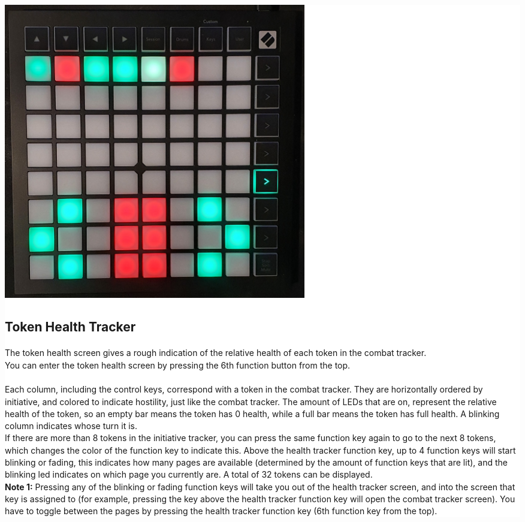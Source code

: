 <img src="https://github.com/CDeenen/MaterialKeys/blob/master/img/CombatTracker.jpg" width="500">

## Token Health Tracker
The token health screen gives a rough indication of the relative health of each token in the combat tracker.<br>
You can enter the token health screen by pressing the 6th function button from the top.<br>
<br>
Each column, including the control keys, correspond with a token in the combat tracker. They are horizontally ordered by initiative, and colored to indicate hostility, just like the combat tracker. The amount of LEDs that are on, represent the relative health of the token, so an empty bar means the token has 0 health, while a full bar means the token has full health. A blinking column indicates whose turn it is.<br>
If there are more than 8 tokens in the initiative tracker, you can press the same function key again to go to the next 8 tokens, which changes the color of the function key to indicate this. Above the health tracker function key, up to 4 function keys will start blinking or fading, this indicates how many pages are available (determined by the amount of function keys that are lit), and the blinking led indicates on which page you currently are. A total of 32 tokens can be displayed. <br>
<b>Note 1:</b> Pressing any of the blinking or fading function keys will take you out of the health tracker screen, and into the screen that key is assigned to (for example, pressing the key above the health tracker function key will open the combat tracker screen). You have to toggle between the pages by pressing the health tracker function key (6th function key from the top).<br>